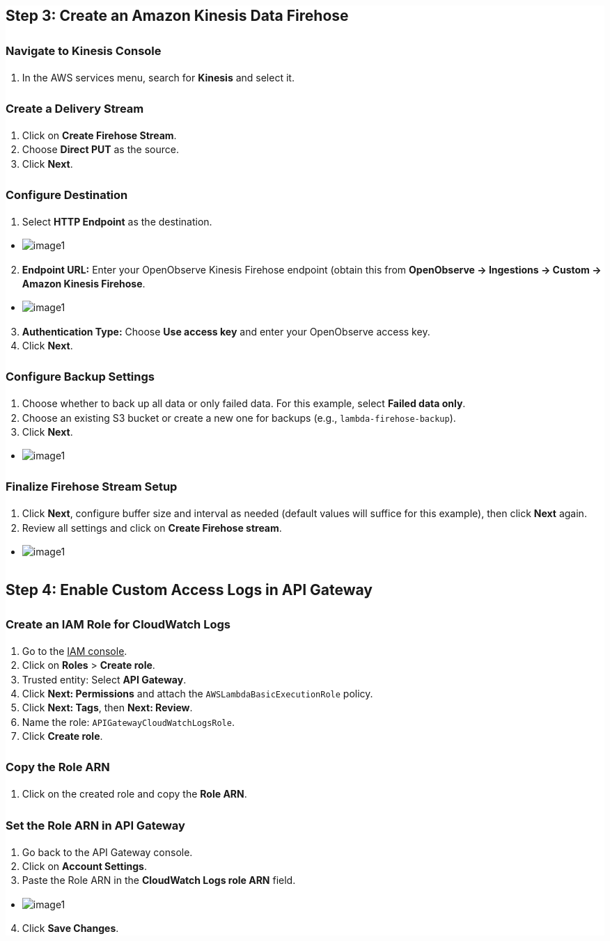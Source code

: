 ## Step 3: Create an Amazon Kinesis Data Firehose

### Navigate to Kinesis Console
1. In the AWS services menu, search for **Kinesis** and select it.

### Create a Delivery Stream
1. Click on **Create Firehose Stream**.
2. Choose **Direct PUT** as the source.
3. Click **Next**.

### Configure Destination
1. Select **HTTP Endpoint** as the destination.
- ![image1](/img/blog/apilogs/image12.gif)
2. **Endpoint URL:** Enter your OpenObserve Kinesis Firehose endpoint (obtain this from **OpenObserve -> Ingestions -> Custom -> Amazon Kinesis Firehose**.
- ![image1](/img/blog/apilogs/image2.gif)

3. **Authentication Type:** Choose **Use access key** and enter your OpenObserve access key.
4. Click **Next**.

### Configure Backup Settings
1. Choose whether to back up all data or only failed data. For this example, select **Failed data only**.
2. Choose an existing S3 bucket or create a new one for backups (e.g., `lambda-firehose-backup`).
3. Click **Next**.
- ![image1](/img/blog/apilogs/image7.gif)

### Finalize Firehose Stream Setup
1. Click **Next**, configure buffer size and interval as needed (default values will suffice for this example), then click **Next** again.
2. Review all settings and click on **Create Firehose stream**.
- ![image1](/img/blog/apilogs/image3.png)

## Step 4: Enable Custom Access Logs in API Gateway

### Create an IAM Role for CloudWatch Logs
1. Go to the [IAM console](https://console.aws.amazon.com/iam/).
2. Click on **Roles** > **Create role**.
3. Trusted entity: Select **API Gateway**.
4. Click **Next: Permissions** and attach the `AWSLambdaBasicExecutionRole` policy.
5. Click **Next: Tags**, then **Next: Review**.
6. Name the role: `APIGatewayCloudWatchLogsRole`.
7. Click **Create role**.

### Copy the Role ARN
1. Click on the created role and copy the **Role ARN**.

### Set the Role ARN in API Gateway
1. Go back to the API Gateway console.
2. Click on **Account Settings**.
3. Paste the Role ARN in the **CloudWatch Logs role ARN** field.
- ![image1](/img/blog/apilogs/image8.png)
4. Click **Save Changes**.
